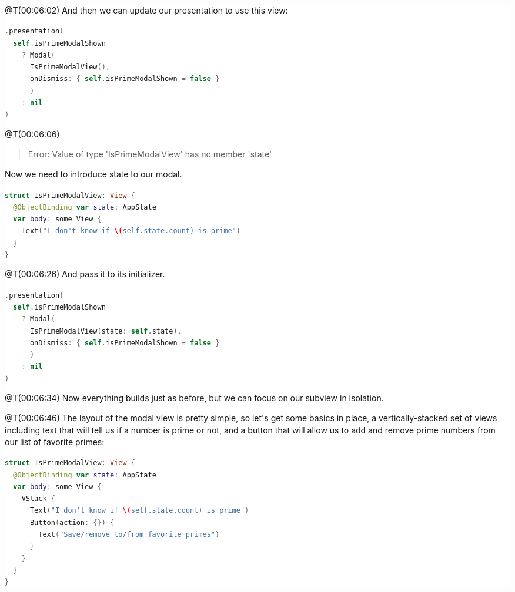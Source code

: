 @T(00:06:02)
And then we can update our presentation to use this view:

```swift
.presentation(
  self.isPrimeModalShown
    ? Modal(
      IsPrimeModalView(),
      onDismiss: { self.isPrimeModalShown = false }
      )
    : nil
)
```

@T(00:06:06)
> Error: Value of type 'IsPrimeModalView' has no member 'state'

Now we need to introduce state to our modal.

```swift
struct IsPrimeModalView: View {
  @ObjectBinding var state: AppState
  var body: some View {
    Text("I don't know if \(self.state.count) is prime")
  }
}
```

@T(00:06:26)
And pass it to its initializer.

```swift
.presentation(
  self.isPrimeModalShown
    ? Modal(
      IsPrimeModalView(state: self.state),
      onDismiss: { self.isPrimeModalShown = false }
      )
    : nil
)
```

@T(00:06:34)
Now everything builds just as before, but we can focus on our subview in isolation.

@T(00:06:46)
The layout of the modal view is pretty simple, so let's get some basics in place, a vertically-stacked set of views including text that will tell us if a number is prime or not, and a button that will allow us to add and remove prime numbers from our list of favorite primes:

```swift
struct IsPrimeModalView: View {
  @ObjectBinding var state: AppState
  var body: some View {
    VStack {
      Text("I don't know if \(self.state.count) is prime")
      Button(action: {}) {
        Text("Save/remove to/from favorite primes")
      }
    }
  }
}
```
